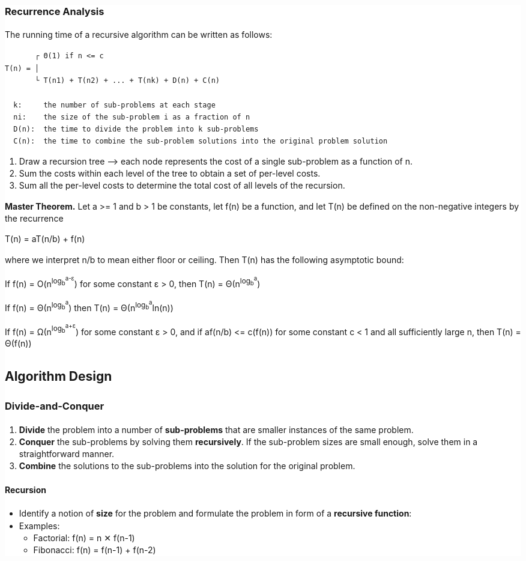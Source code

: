 
### Recurrence Analysis

The running time of a recursive algorithm can be written as follows:

```
       ┌ Θ(1) if n <= c
T(n) = │
       └ T(n1) + T(n2) + ... + T(nk) + D(n) + C(n)

  k:     the number of sub-problems at each stage
  ni:    the size of the sub-problem i as a fraction of n
  D(n):  the time to divide the problem into k sub-problems
  C(n):  the time to combine the sub-problem solutions into the original problem solution
```

  1. Draw a recursion tree  --> each node represents the cost of a single sub-problem as a function of n.
  2. Sum the costs within each level of the tree to obtain a set of per-level costs.
  3. Sum all the per-level costs to determine the total cost of all levels of the recursion.


**Master Theorem.** Let a >= 1 and b > 1 be constants, let f(n) be a function, and let T(n) be defined on the non-negative integers by the recurrence

  T(n) = aT(n/b) + f(n)

where we interpret n/b to mean either floor or ceiling. Then T(n) has the following asymptotic bound:

If f(n) = O(n<sup>log<sub>b</sub><sup>a-ε</sup></sup>)
for some constant ε > 0, then  T(n) = Θ(n<sup>log<sub>b</sub><sup>a</sup></sup>)

If f(n) = Θ(n<sup>log<sub>b</sub><sup>a</sup></sup>)
then T(n) = Θ(n<sup>log<sub>b</sub><sup>a</sup></sup>ln(n))

If f(n) = Ω(n<sup>log<sub>b</sub><sup>a+ε</sup></sup>)
for some constant ε > 0, and if af(n/b) <= c(f(n))
for some constant c < 1 and all sufficiently large n, then  T(n) = Θ(f(n))


## Algorithm Design


### Divide-and-Conquer

  1. **Divide** the problem into a number of **sub-problems** that are smaller instances of the same problem.
  2. **Conquer** the sub-problems by solving them **recursively**. If the sub-problem sizes are small enough, solve them in a straightforward manner.
  3. **Combine** the solutions to the sub-problems into the solution for the original problem.

#### Recursion

  - Identify a notion of **size** for the problem and formulate the problem in form of a **recursive function**:
  - Examples:
    - Factorial: f(n) = n ✕ f(n-1)
    - Fibonacci: f(n) = f(n-1) + f(n-2)
